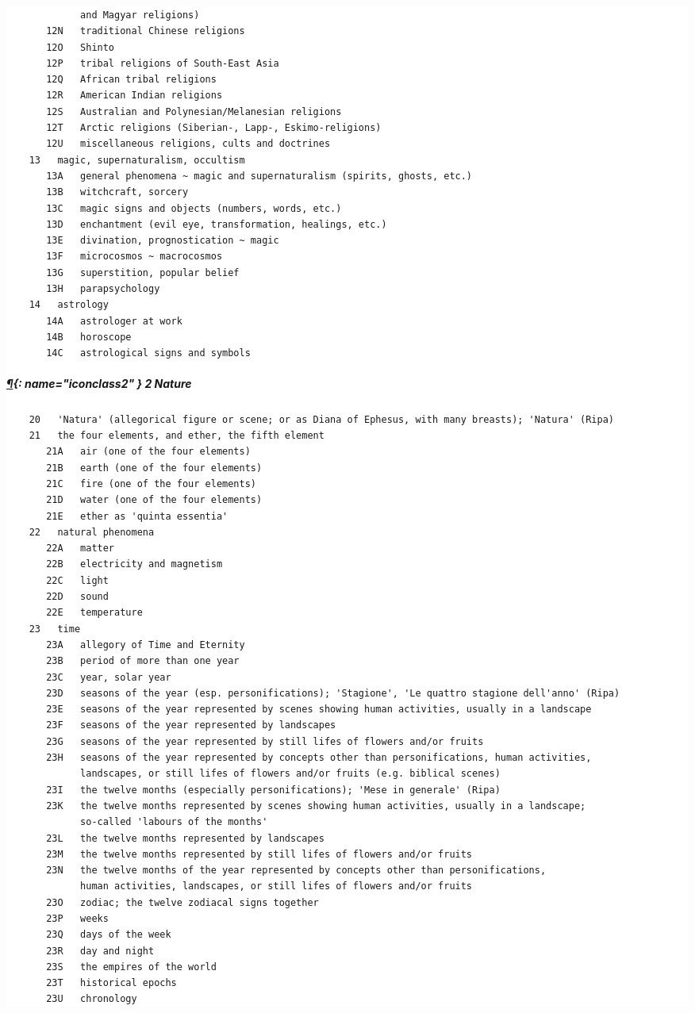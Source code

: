                  and Magyar religions)
           12N   traditional Chinese religions
           12O   Shinto
           12P   tribal religions of South-East Asia
           12Q   African tribal religions
           12R   American Indian religions
           12S   Australian and Polynesian/Melanesian religions
           12T   Arctic religions (Siberian-, Lapp-, Eskimo-religions)
           12U   miscellaneous religions, cults and doctrines
        13   magic, supernaturalism, occultism
           13A   general phenomena ~ magic and supernaturalism (spirits, ghosts, etc.)
           13B   witchcraft, sorcery
           13C   magic signs and objects (numbers, words, etc.)
           13D   enchantment (evil eye, transformation, healings, etc.)
           13E   divination, prognostication ~ magic
           13F   microcosmos ~ macrocosmos
           13G   superstition, popular belief
           13H   parapsychology
        14   astrology
           14A   astrologer at work
           14B   horoscope
           14C   astrological signs and symbols
##### [&para;](#iconclass2){: name="iconclass2" } 2   Nature
        20   'Natura' (allegorical figure or scene; or as Diana of Ephesus, with many breasts); 'Natura' (Ripa)
        21   the four elements, and ether, the fifth element
           21A   air (one of the four elements)
           21B   earth (one of the four elements)
           21C   fire (one of the four elements)
           21D   water (one of the four elements)
           21E   ether as 'quinta essentia'
        22   natural phenomena
           22A   matter
           22B   electricity and magnetism
           22C   light
           22D   sound
           22E   temperature
        23   time
           23A   allegory of Time and Eternity
           23B   period of more than one year
           23C   year, solar year
           23D   seasons of the year (esp. personifications); 'Stagione', 'Le quattro stagione dell'anno' (Ripa)
           23E   seasons of the year represented by scenes showing human activities, usually in a landscape
           23F   seasons of the year represented by landscapes
           23G   seasons of the year represented by still lifes of flowers and/or fruits
           23H   seasons of the year represented by concepts other than personifications, human activities,
                 landscapes, or still lifes of flowers and/or fruits (e.g. biblical scenes)
           23I   the twelve months (especially personifications); 'Mese in generale' (Ripa)
           23K   the twelve months represented by scenes showing human activities, usually in a landscape;
                 so-called 'labours of the months'
           23L   the twelve months represented by landscapes
           23M   the twelve months represented by still lifes of flowers and/or fruits
           23N   the twelve months of the year represented by concepts other than personifications, 
                 human activities, landscapes, or still lifes of flowers and/or fruits
           23O   zodiac; the twelve zodiacal signs together
           23P   weeks
           23Q   days of the week
           23R   day and night
           23S   the empires of the world
           23T   historical epochs
           23U   chronology